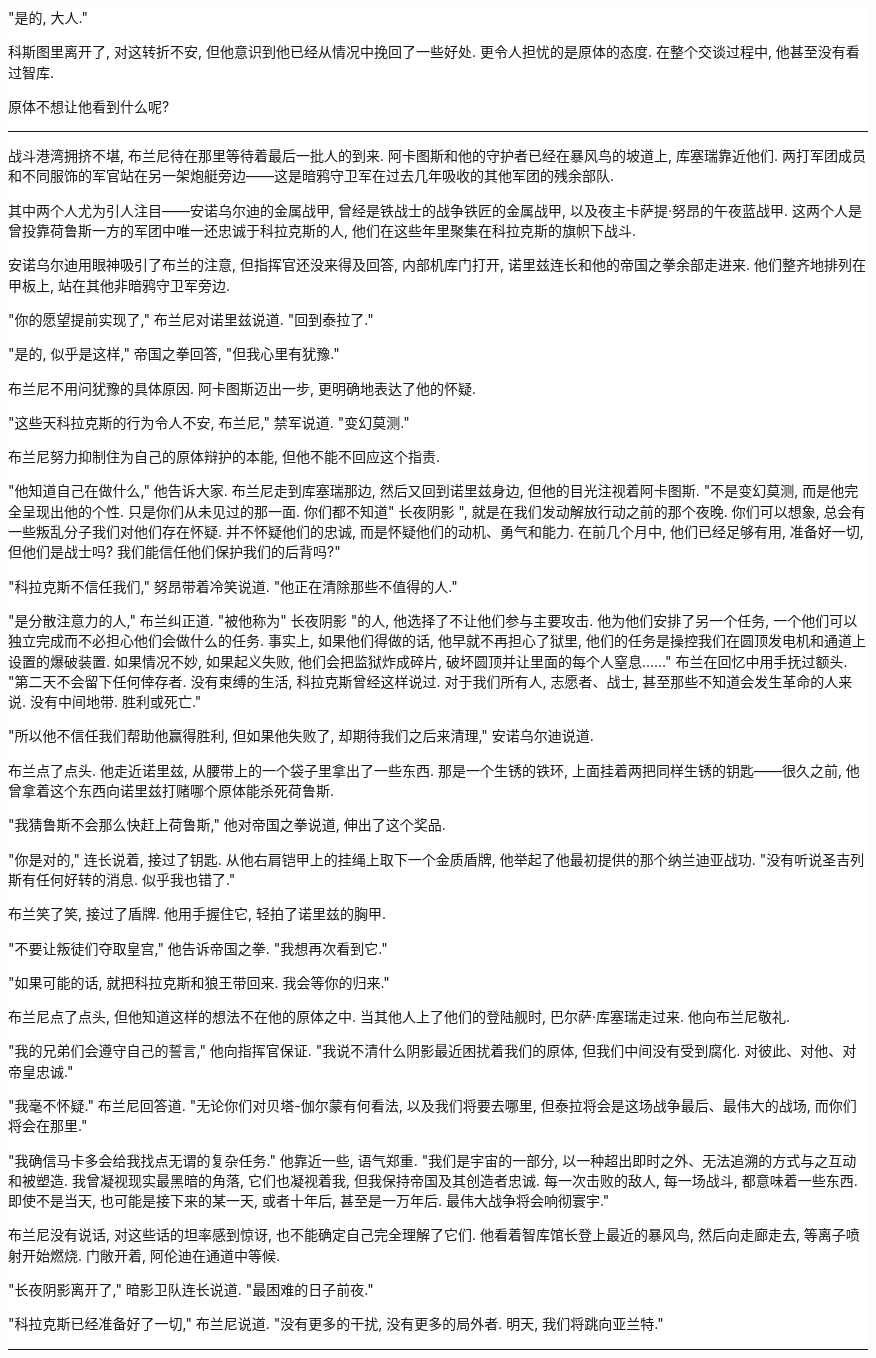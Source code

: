 "是的, 大人."

科斯图里离开了, 对这转折不安, 但他意识到他已经从情况中挽回了一些好处. 更令人担忧的是原体的态度. 在整个交谈过程中, 他甚至没有看过智库.

原体不想让他看到什么呢?

--------

战斗港湾拥挤不堪, 布兰尼待在那里等待着最后一批人的到来. 阿卡图斯和他的守护者已经在暴风鸟的坡道上, 库塞瑞靠近他们. 两打军团成员和不同服饰的军官站在另一架炮艇旁边——这是暗鸦守卫军在过去几年吸收的其他军团的残余部队.

其中两个人尤为引人注目——安诺乌尔迪的金属战甲, 曾经是铁战士的战争铁匠的金属战甲, 以及夜主卡萨提·努昂的午夜蓝战甲. 这两个人是曾投靠荷鲁斯一方的军团中唯一还忠诚于科拉克斯的人, 他们在这些年里聚集在科拉克斯的旗帜下战斗.

安诺乌尔迪用眼神吸引了布兰的注意, 但指挥官还没来得及回答, 内部机库门打开, 诺里兹连长和他的帝国之拳余部走进来. 他们整齐地排列在甲板上, 站在其他非暗鸦守卫军旁边.

"你的愿望提前实现了," 布兰尼对诺里兹说道. "回到泰拉了."

"是的, 似乎是这样," 帝国之拳回答, "但我心里有犹豫."

布兰尼不用问犹豫的具体原因. 阿卡图斯迈出一步, 更明确地表达了他的怀疑.

"这些天科拉克斯的行为令人不安, 布兰尼," 禁军说道. "变幻莫测."

布兰尼努力抑制住为自己的原体辩护的本能, 但他不能不回应这个指责.

"他知道自己在做什么," 他告诉大家. 布兰尼走到库塞瑞那边, 然后又回到诺里兹身边, 但他的目光注视着阿卡图斯. "不是变幻莫测, 而是他完全呈现出他的个性. 只是你们从未见过的那一面. 你们都不知道" 长夜阴影 ", 就是在我们发动解放行动之前的那个夜晚. 你们可以想象, 总会有一些叛乱分子我们对他们存在怀疑. 并不怀疑他们的忠诚, 而是怀疑他们的动机、勇气和能力. 在前几个月中, 他们已经足够有用, 准备好一切, 但他们是战士吗? 我们能信任他们保护我们的后背吗?"

"科拉克斯不信任我们," 努昂带着冷笑说道. "他正在清除那些不值得的人."

"是分散注意力的人," 布兰纠正道. "被他称为" 长夜阴影 "的人, 他选择了不让他们参与主要攻击. 他为他们安排了另一个任务, 一个他们可以独立完成而不必担心他们会做什么的任务. 事实上, 如果他们得做的话, 他早就不再担心了狱里, 他们的任务是操控我们在圆顶发电机和通道上设置的爆破装置. 如果情况不妙, 如果起义失败, 他们会把监狱炸成碎片, 破坏圆顶并让里面的每个人窒息……" 布兰在回忆中用手抚过额头. "第二天不会留下任何倖存者. 没有束缚的生活, 科拉克斯曾经这样说过. 对于我们所有人, 志愿者、战士, 甚至那些不知道会发生革命的人来说. 没有中间地带. 胜利或死亡."

"所以他不信任我们帮助他赢得胜利, 但如果他失败了, 却期待我们之后来清理," 安诺乌尔迪说道.

布兰点了点头. 他走近诺里兹, 从腰带上的一个袋子里拿出了一些东西. 那是一个生锈的铁环, 上面挂着两把同样生锈的钥匙——很久之前, 他曾拿着这个东西向诺里兹打赌哪个原体能杀死荷鲁斯.

"我猜鲁斯不会那么快赶上荷鲁斯," 他对帝国之拳说道, 伸出了这个奖品.

"你是对的," 连长说着, 接过了钥匙. 从他右肩铠甲上的挂绳上取下一个金质盾牌, 他举起了他最初提供的那个纳兰迪亚战功. "没有听说圣吉列斯有任何好转的消息. 似乎我也错了."

布兰笑了笑, 接过了盾牌. 他用手握住它, 轻拍了诺里兹的胸甲.

"不要让叛徒们夺取皇宫," 他告诉帝国之拳. "我想再次看到它."

"如果可能的话, 就把科拉克斯和狼王带回来. 我会等你的归来."

布兰尼点了点头, 但他知道这样的想法不在他的原体之中. 当其他人上了他们的登陆舰时, 巴尔萨·库塞瑞走过来. 他向布兰尼敬礼.

"我的兄弟们会遵守自己的誓言," 他向指挥官保证. "我说不清什么阴影最近困扰着我们的原体, 但我们中间没有受到腐化. 对彼此、对他、对帝皇忠诚."

"我毫不怀疑." 布兰尼回答道. "无论你们对贝塔-伽尔蒙有何看法, 以及我们将要去哪里, 但泰拉将会是这场战争最后、最伟大的战场, 而你们将会在那里."

"我确信马卡多会给我找点无谓的复杂任务." 他靠近一些, 语气郑重. "我们是宇宙的一部分, 以一种超出即时之外、无法追溯的方式与之互动和被塑造. 我曾凝视现实最黑暗的角落, 它们也凝视着我, 但我保持帝国及其创造者忠诚. 每一次击败的敌人, 每一场战斗, 都意味着一些东西. 即使不是当天, 也可能是接下来的某一天, 或者十年后, 甚至是一万年后. 最伟大战争将会响彻寰宇."

布兰尼没有说话, 对这些话的坦率感到惊讶, 也不能确定自己完全理解了它们. 他看着智库馆长登上最近的暴风鸟, 然后向走廊走去, 等离子喷射开始燃烧. 门敞开着, 阿伦迪在通道中等候.

"长夜阴影离开了," 暗影卫队连长说道. "最困难的日子前夜."

"科拉克斯已经准备好了一切," 布兰尼说道. "没有更多的干扰, 没有更多的局外者. 明天, 我们将跳向亚兰特."

--------

[^1]: 参考《猛禽》

[^2]: 参考《灰鸦》

